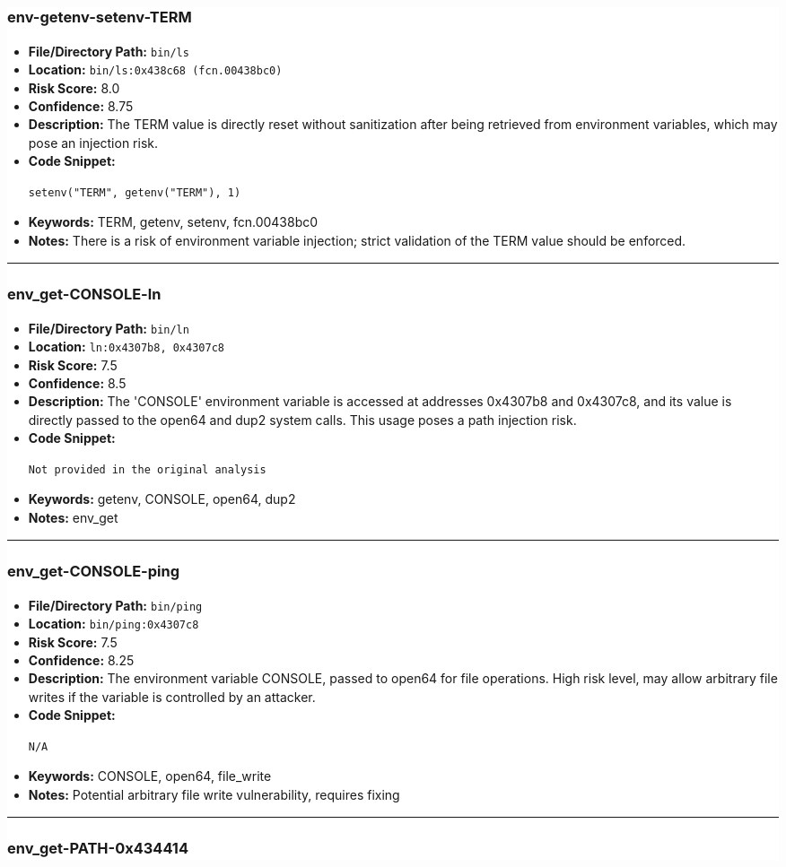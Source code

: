 ### env-getenv-setenv-TERM

- **File/Directory Path:** `bin/ls`
- **Location:** `bin/ls:0x438c68 (fcn.00438bc0)`
- **Risk Score:** 8.0
- **Confidence:** 8.75
- **Description:** The TERM value is directly reset without sanitization after being retrieved from environment variables, which may pose an injection risk.
- **Code Snippet:**
  ```
  setenv("TERM", getenv("TERM"), 1)
  ```
- **Keywords:** TERM, getenv, setenv, fcn.00438bc0
- **Notes:** There is a risk of environment variable injection; strict validation of the TERM value should be enforced.

---
### env_get-CONSOLE-ln

- **File/Directory Path:** `bin/ln`
- **Location:** `ln:0x4307b8, 0x4307c8`
- **Risk Score:** 7.5
- **Confidence:** 8.5
- **Description:** The 'CONSOLE' environment variable is accessed at addresses 0x4307b8 and 0x4307c8, and its value is directly passed to the open64 and dup2 system calls. This usage poses a path injection risk.
- **Code Snippet:**
  ```
  Not provided in the original analysis
  ```
- **Keywords:** getenv, CONSOLE, open64, dup2
- **Notes:** env_get

---
### env_get-CONSOLE-ping

- **File/Directory Path:** `bin/ping`
- **Location:** `bin/ping:0x4307c8`
- **Risk Score:** 7.5
- **Confidence:** 8.25
- **Description:** The environment variable CONSOLE, passed to open64 for file operations. High risk level, may allow arbitrary file writes if the variable is controlled by an attacker.
- **Code Snippet:**
  ```
  N/A
  ```
- **Keywords:** CONSOLE, open64, file_write
- **Notes:** Potential arbitrary file write vulnerability, requires fixing

---
### env_get-PATH-0x434414
